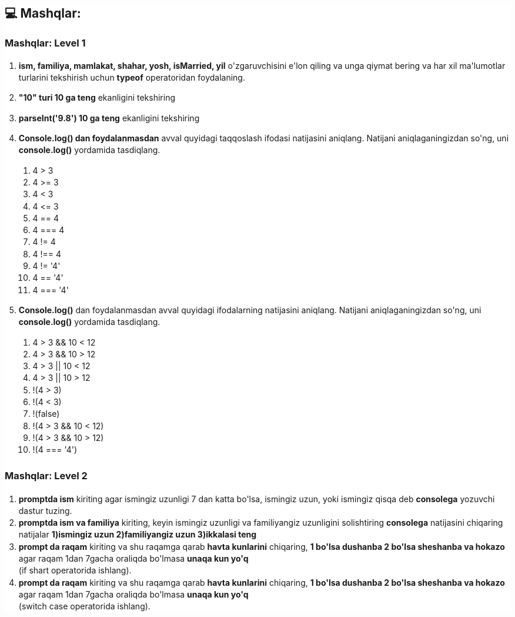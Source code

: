## 💻 Mashqlar:

### Mashqlar: Level 1

1. **ism, familiya, mamlakat, shahar, yosh, isMarried, yil** o'zgaruvchisini e'lon qiling va unga qiymat bering va har xil ma'lumotlar turlarini tekshirish uchun **typeof** operatoridan foydalaning.
2. **"10" turi 10 ga teng** ekanligini tekshiring
3. **parseInt('9.8') 10 ga teng** ekanligini tekshiring
4. **Console.log() dan foydalanmasdan** avval quyidagi taqqoslash ifodasi natijasini aniqlang. Natijani aniqlaganingizdan so'ng, uni **console.log()** yordamida tasdiqlang.

   1. 4 > 3
   2. 4 >= 3
   3. 4 < 3
   4. 4 <= 3
   5. 4 == 4
   6. 4 === 4
   7. 4 != 4
   8. 4 !== 4
   9. 4 != '4'
   10. 4 == '4'
   11. 4 === '4'

5. **Console.log()** dan foydalanmasdan avval quyidagi ifodalarning natijasini aniqlang. Natijani aniqlaganingizdan so'ng, uni **console.log()** yordamida tasdiqlang.
   1. 4 > 3 && 10 < 12
   2. 4 > 3 && 10 > 12
   3. 4 > 3 || 10 < 12
   4. 4 > 3 || 10 > 12
   5. !(4 > 3)
   6. !(4 < 3)
   7. !(false)
   8. !(4 > 3 && 10 < 12)
   9. !(4 > 3 && 10 > 12)
   10. !(4 === '4')

### Mashqlar: Level 2

1. **promptda ism** kiriting agar ismingiz uzunligi 7 dan katta bo'lsa, ismingiz uzun, yoki ismingiz qisqa deb **consolega** yozuvchi dastur tuzing.
2. **promptda ism va familiya** kiriting, keyin ismingiz uzunligi va familiyangiz uzunligini solishtiring **consolega** natijasini chiqaring natijalar **1)ismingiz uzun 2)familiyangiz uzun 3)ikkalasi teng**
3. **prompt da raqam** kiriting va shu raqamga qarab **havta kunlarini** chiqaring, **1 bo'lsa dushanba 2 bo'lsa sheshanba va hokazo** agar raqam 1dan 7gacha oraliqda bo'lmasa **unaqa kun yo'q** <br> (if shart operatorida ishlang).
4. **prompt da raqam** kiriting va shu raqamga qarab **havta kunlarini** chiqaring, **1 bo'lsa dushanba 2 bo'lsa sheshanba va hokazo** agar raqam 1dan 7gacha oraliqda bo'lmasa **unaqa kun yo'q** <br> (switch case operatorida ishlang).
